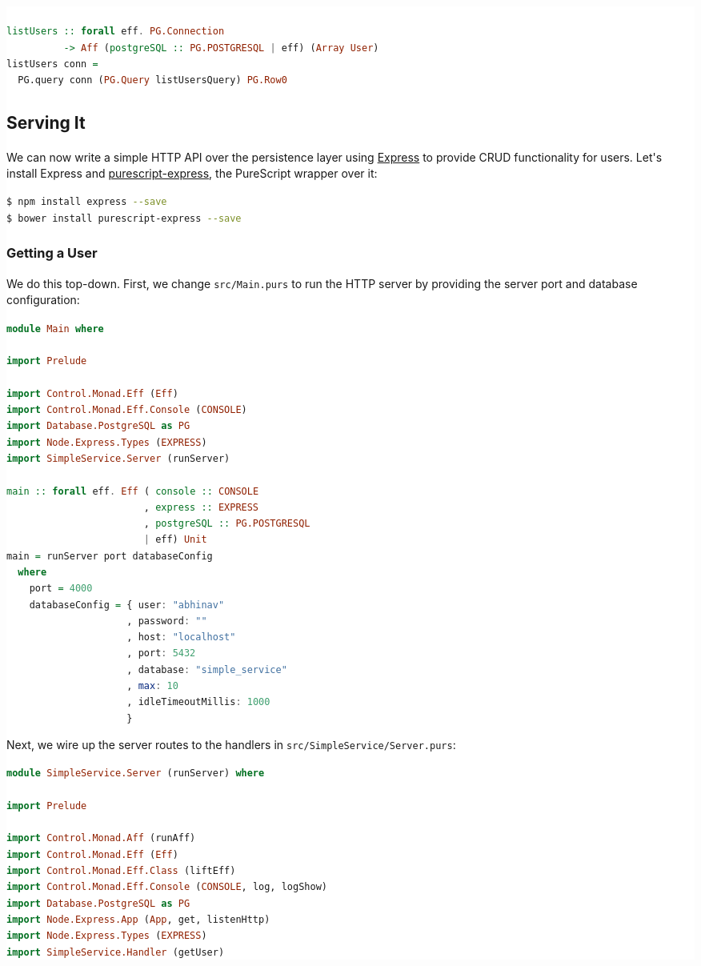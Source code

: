 ```haskell

listUsers :: forall eff. PG.Connection
          -> Aff (postgreSQL :: PG.POSTGRESQL | eff) (Array User)
listUsers conn =
  PG.query conn (PG.Query listUsersQuery) PG.Row0
```

## Serving It

We can now write a simple HTTP API over the persistence layer using [Express] to provide CRUD functionality for users. Let's install Express and [purescript-express], the PureScript wrapper over it:

```bash
$ npm install express --save
$ bower install purescript-express --save
```

### Getting a User

We do this top-down. First, we change `src/Main.purs` to run the HTTP server by providing the server port and database configuration:

```haskell
module Main where

import Prelude

import Control.Monad.Eff (Eff)
import Control.Monad.Eff.Console (CONSOLE)
import Database.PostgreSQL as PG
import Node.Express.Types (EXPRESS)
import SimpleService.Server (runServer)

main :: forall eff. Eff ( console :: CONSOLE
                        , express :: EXPRESS
                        , postgreSQL :: PG.POSTGRESQL
                        | eff) Unit
main = runServer port databaseConfig
  where
    port = 4000
    databaseConfig = { user: "abhinav"
                     , password: ""
                     , host: "localhost"
                     , port: 5432
                     , database: "simple_service"
                     , max: 10
                     , idleTimeoutMillis: 1000
                     }
```

Next, we wire up the server routes to the handlers in `src/SimpleService/Server.purs`:

```haskell
module SimpleService.Server (runServer) where

import Prelude

import Control.Monad.Aff (runAff)
import Control.Monad.Eff (Eff)
import Control.Monad.Eff.Class (liftEff)
import Control.Monad.Eff.Console (CONSOLE, log, logShow)
import Database.PostgreSQL as PG
import Node.Express.App (App, get, listenHttp)
import Node.Express.Types (EXPRESS)
import SimpleService.Handler (getUser)

```

[Nilenso]: https://nilenso.com
[PureScript]: http://purescript.org
[bower]: http://bower.io
[Express]: https://expressjs.com
[HTTPie]: https://httpie.org
[Pulp]: https://github.com/purescript-contrib/pulp
[node]: https://nodejs.org
[npm]: https://www.npmjs.com
[purescript-express]: https://pursuit.purescript.org/packages/purescript-express
[REST]: https://en.wikipedia.org/wiki/REST
[FFI]: https://github.com/purescript/documentation/blob/master/guides/FFI.md
[next]: /posts/ps-simple-rest-service-2/
[1]: https://pursuit.purescript.org/packages/purescript-foreign-generic
[2]: https://pursuit.purescript.org/packages/purescript-generics-rep
[3]: https://pursuit.purescript.org/packages/purescript-postgresql-client
[4]: https://github.com/brianc/node-postgres
[5]: https://pursuit.purescript.org/packages/purescript-aff
[6]: https://pursuit.purescript.org/packages/purescript-foreign-generic/4.3.0/docs/Data.Foreign.Generic
[7]: https://pursuit.purescript.org/packages/purescript-aff/3.1.0/docs/Control.Monad.Aff#v:launchAff
[8]: https://github.com/expressjs/body-parser
[9]: https://pursuit.purescript.org/packages/purescript-express/0.5.2/docs/Node.Express.Request#v:getBody
[10]: https://github.com/abhin4v/ps-simple-rest-service/tree/9fdfe3a15508a3c29bd4bc96310fcf52b1022678
[11]: https://pursuit.purescript.org/packages/purescript-foreign-generic/4.3.0/docs/Data.Foreign.NullOrUndefined#t:NullOrUndefined
[comments]: /posts/ps-simple-rest-service/#comment-container